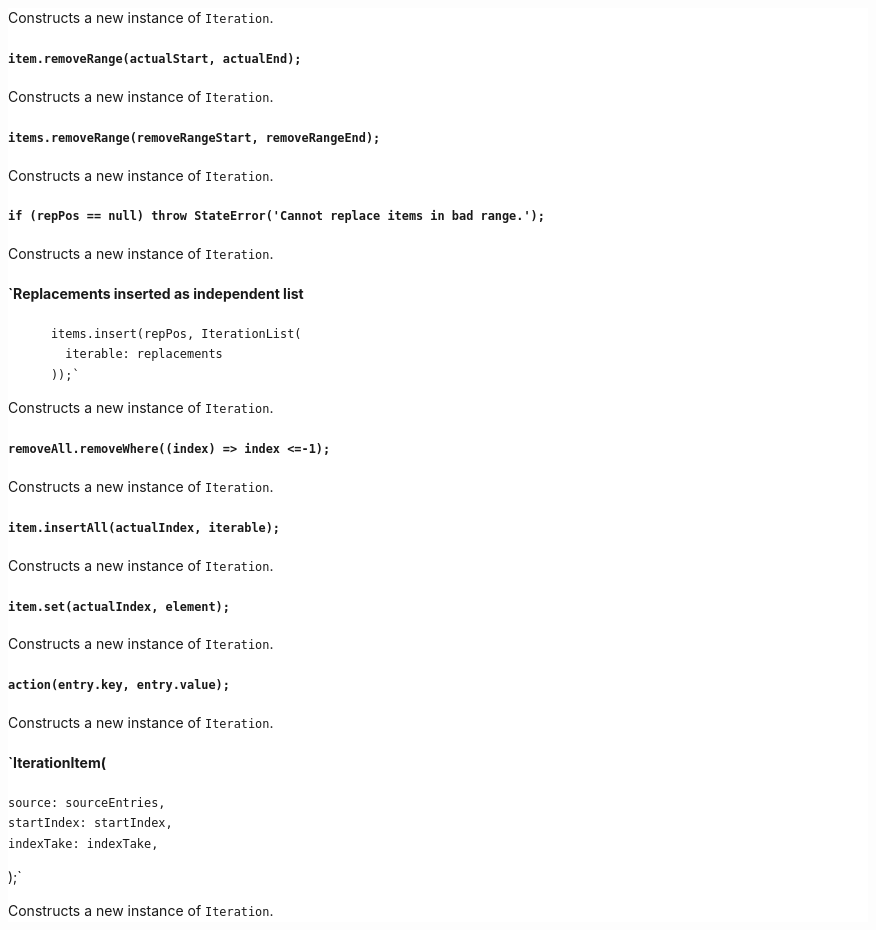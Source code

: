 Constructs a new instance of `Iteration`.



#### `item.removeRange(actualStart, actualEnd);`

Constructs a new instance of `Iteration`.



#### `items.removeRange(removeRangeStart, removeRangeEnd);`

Constructs a new instance of `Iteration`.



#### `if (repPos == null) throw StateError('Cannot replace items in bad range.');`

Constructs a new instance of `Iteration`.



#### `Replacements inserted as independent list
          items.insert(repPos, IterationList(
            iterable: replacements
          ));`

Constructs a new instance of `Iteration`.



#### `removeAll.removeWhere((index) => index <=-1);`

Constructs a new instance of `Iteration`.



#### `item.insertAll(actualIndex, iterable);`

Constructs a new instance of `Iteration`.



#### `item.set(actualIndex, element);`

Constructs a new instance of `Iteration`.



#### `action(entry.key, entry.value);`

Constructs a new instance of `Iteration`.



#### `IterationItem(
    source: sourceEntries,
    startIndex: startIndex,
    indexTake: indexTake,
  );`

Constructs a new instance of `Iteration`.
